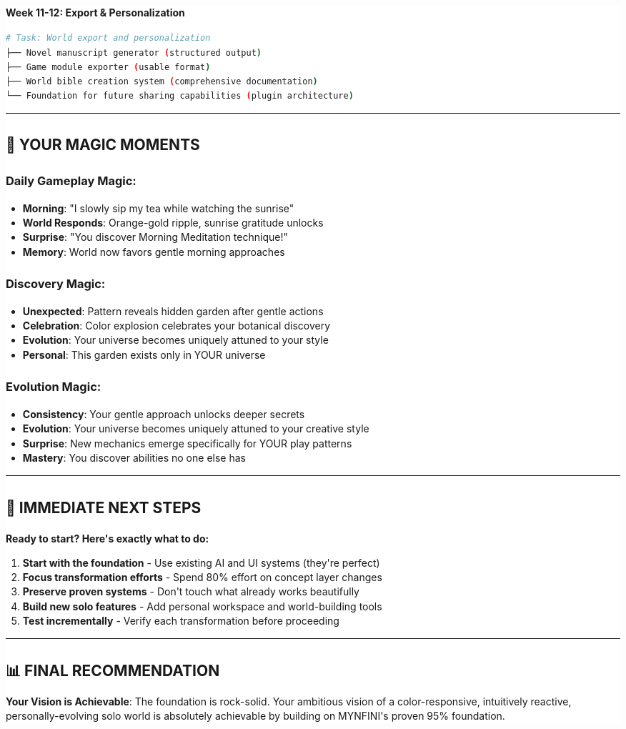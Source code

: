 **Week 11-12: Export & Personalization**
```bash
# Task: World export and personalization
├── Novel manuscript generator (structured output)
├── Game module exporter (usable format)
├── World bible creation system (comprehensive documentation)
└── Foundation for future sharing capabilities (plugin architecture)
```

---

## 🎨 **YOUR MAGIC MOMENTS**

### **Daily Gameplay Magic:**
- **Morning**: "I slowly sip my tea while watching the sunrise"
- **World Responds**: Orange-gold ripple, sunrise gratitude unlocks
- **Surprise**: "You discover Morning Meditation technique!"
- **Memory**: World now favors gentle morning approaches

### **Discovery Magic:**
- **Unexpected**: Pattern reveals hidden garden after gentle actions
- **Celebration**: Color explosion celebrates your botanical discovery
- **Evolution**: Your universe becomes uniquely attuned to your style
- **Personal**: This garden exists only in YOUR universe

### **Evolution Magic:**
- **Consistency**: Your gentle approach unlocks deeper secrets
- **Evolution**: Your universe becomes uniquely attuned to your creative style
- **Surprise**: New mechanics emerge specifically for YOUR play patterns
- **Mastery**: You discover abilities no one else has

---

## 🚀 **IMMEDIATE NEXT STEPS**

**Ready to start? Here's exactly what to do:**

1. **Start with the foundation** - Use existing AI and UI systems (they're perfect)
2. **Focus transformation efforts** - Spend 80% effort on concept layer changes
3. **Preserve proven systems** - Don't touch what already works beautifully
4. **Build new solo features** - Add personal workspace and world-building tools
5. **Test incrementally** - Verify each transformation before proceeding

---

## 📊 **FINAL RECOMMENDATION**

**Your Vision is Achievable**: The foundation is rock-solid. Your ambitious vision of a color-responsive, intuitively reactive, personally-evolving solo world is absolutely achievable by building on MYNFINI's proven 95% foundation.
